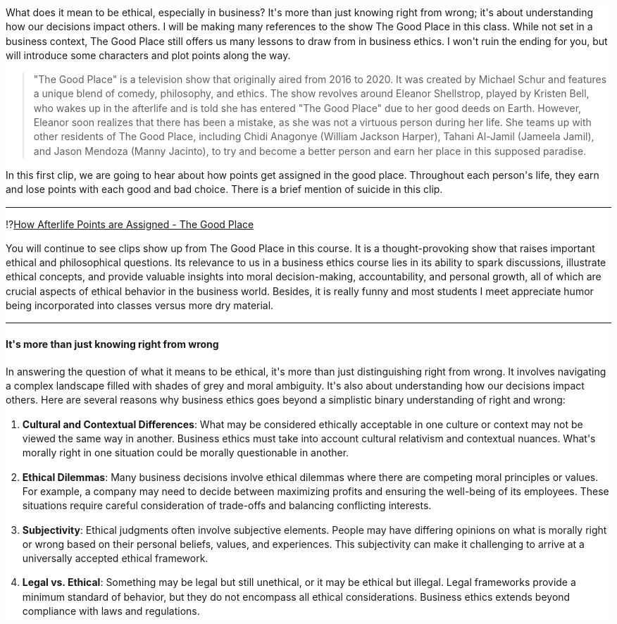 What does it mean to be ethical, especially in business? It's more than just knowing right from wrong; it's about understanding how our decisions impact others. I will be making many references to the show The Good Place in this class. While not set in a business context, The Good Place still offers us many lessons to draw from in business ethics. I won't ruin the ending for you, but will introduce some characters and plot points along the way. 

> "The Good Place" is a television show that originally aired from 2016 to 2020. It was created by Michael Schur and features a unique blend of comedy, philosophy, and ethics. The show revolves around Eleanor Shellstrop, played by Kristen Bell, who wakes up in the afterlife and is told she has entered "The Good Place" due to her good deeds on Earth. However, Eleanor soon realizes that there has been a mistake, as she was not a virtuous person during her life. She teams up with other residents of The Good Place, including Chidi Anagonye (William Jackson Harper), Tahani Al-Jamil (Jameela Jamil), and Jason Mendoza (Manny Jacinto), to try and become a better person and earn her place in this supposed paradise.

In this first clip, we are going to hear about how points get assigned in the good place. Throughout each person's life, they earn and lose points with each good and bad choice. There is a brief mention of suicide in this clip. 

---

!?[How Afterlife Points are Assigned - The Good Place](https://youtu.be/hY-Rzou38k4?si=xNeswSATebbNDH2U)

You will continue to see clips show up from The Good Place in this course. It is a thought-provoking show that raises important ethical and philosophical questions. Its relevance to us in a business ethics course lies in its ability to spark discussions, illustrate ethical concepts, and provide valuable insights into moral decision-making, accountability, and personal growth, all of which are crucial aspects of ethical behavior in the business world. Besides, it is really funny and most students I meet appreciate humor being incorporated into classes versus more dry material. 

---
#### It's more than just knowing right from wrong 

In answering the question of what it means to be ethical, it's more than just distinguishing right from wrong. It involves navigating a complex landscape filled with shades of grey and moral ambiguity. It's also about understanding how our decisions impact others. Here are several reasons why business ethics goes beyond a simplistic binary understanding of right and wrong: 

1. **Cultural and Contextual Differences**: What may be considered ethically acceptable in one culture or context may not be viewed the same way in another. Business ethics must take into account cultural relativism and contextual nuances. What's morally right in one situation could be morally questionable in another.

2. **Ethical Dilemmas**: Many business decisions involve ethical dilemmas where there are competing moral principles or values. For example, a company may need to decide between maximizing profits and ensuring the well-being of its employees. These situations require careful consideration of trade-offs and balancing conflicting interests.

3. **Subjectivity**: Ethical judgments often involve subjective elements. People may have differing opinions on what is morally right or wrong based on their personal beliefs, values, and experiences. This subjectivity can make it challenging to arrive at a universally accepted ethical framework.

4. **Legal vs. Ethical**: Something may be legal but still unethical, or it may be ethical but illegal. Legal frameworks provide a minimum standard of behavior, but they do not encompass all ethical considerations. Business ethics extends beyond compliance with laws and regulations.

